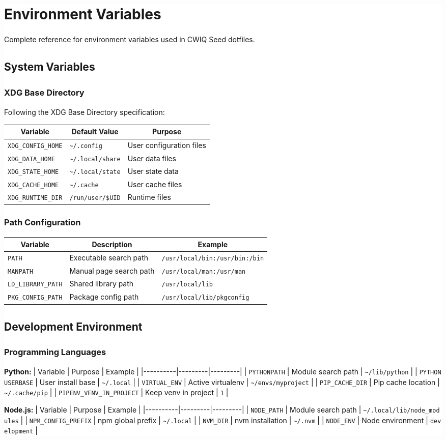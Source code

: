 # Environment Variables

Complete reference for environment variables used in CWIQ Seed dotfiles.

## System Variables

### XDG Base Directory

Following the XDG Base Directory specification:

| Variable | Default Value | Purpose |
|----------|---------------|---------|
| `XDG_CONFIG_HOME` | `~/.config` | User configuration files |
| `XDG_DATA_HOME` | `~/.local/share` | User data files |
| `XDG_STATE_HOME` | `~/.local/state` | User state data |
| `XDG_CACHE_HOME` | `~/.cache` | User cache files |
| `XDG_RUNTIME_DIR` | `/run/user/$UID` | Runtime files |

### Path Configuration

| Variable | Description | Example |
|----------|-------------|---------|
| `PATH` | Executable search path | `/usr/local/bin:/usr/bin:/bin` |
| `MANPATH` | Manual page search path | `/usr/local/man:/usr/man` |
| `LD_LIBRARY_PATH` | Shared library path | `/usr/local/lib` |
| `PKG_CONFIG_PATH` | Package config path | `/usr/local/lib/pkgconfig` |

## Development Environment

### Programming Languages

**Python:**
| Variable | Purpose | Example |
|----------|---------|---------|
| `PYTHONPATH` | Module search path | `~/lib/python` |
| `PYTHONUSERBASE` | User install base | `~/.local` |
| `VIRTUAL_ENV` | Active virtualenv | `~/envs/myproject` |
| `PIP_CACHE_DIR` | Pip cache location | `~/.cache/pip` |
| `PIPENV_VENV_IN_PROJECT` | Keep venv in project | `1` |

**Node.js:**
| Variable | Purpose | Example |
|----------|---------|---------|
| `NODE_PATH` | Module search path | `~/.local/lib/node_modules` |
| `NPM_CONFIG_PREFIX` | npm global prefix | `~/.local` |
| `NVM_DIR` | nvm installation | `~/.nvm` |
| `NODE_ENV` | Node environment | `development` |
